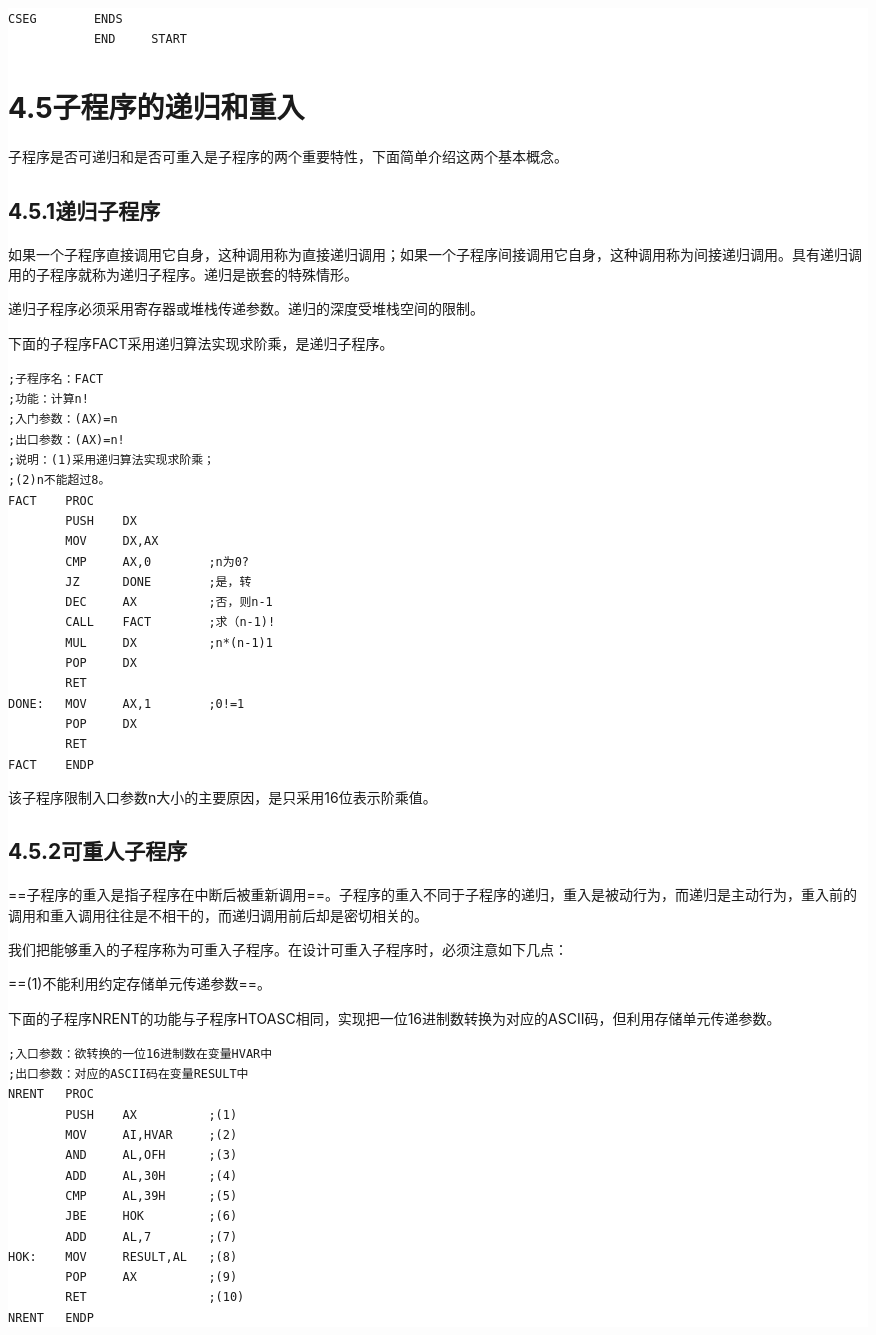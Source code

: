 ```assembly
CSEG 		ENDS
			END 	START
```

# 4.5子程序的递归和重入

子程序是否可递归和是否可重入是子程序的两个重要特性，下面简单介绍这两个基本概念。

## 4.5.1递归子程序

如果一个子程序直接调用它自身，这种调用称为直接递归调用；如果一个子程序间接调用它自身，这种调用称为间接递归调用。具有递归调用的子程序就称为递归子程序。递归是嵌套的特殊情形。

递归子程序必须采用寄存器或堆栈传递参数。递归的深度受堆栈空间的限制。

下面的子程序FACT采用递归算法实现求阶乘，是递归子程序。

```assembly
;子程序名：FACT
;功能：计算n!
;入门参数：(AX)=n
;出口参数：(AX)=n!
;说明：(1)采用递归算法实现求阶乘；
;(2)n不能超过8。
FACT 	PROC
		PUSH 	DX
		MOV 	DX,AX
		CMP 	AX,0		;n为0?
		JZ 		DONE		;是，转
		DEC 	AX			;否，则n-1
		CALL 	FACT		;求（n-1)!
		MUL		DX			;n*(n-1)1
		POP		DX
		RET
DONE: 	MOV 	AX,1		;0!=1
		POP		DX
		RET
FACT 	ENDP
```

该子程序限制入口参数n大小的主要原因，是只采用16位表示阶乘值。

## 4.5.2可重人子程序

==子程序的重入是指子程序在中断后被重新调用==。子程序的重入不同于子程序的递归，重入是被动行为，而递归是主动行为，重入前的调用和重入调用往往是不相干的，而递归调用前后却是密切相关的。

我们把能够重入的子程序称为可重入子程序。在设计可重入子程序时，必须注意如下几点：

==(1)不能利用约定存储单元传递参数==。

下面的子程序NRENT的功能与子程序HTOASC相同，实现把一位16进制数转换为对应的ASCII码，但利用存储单元传递参数。

```assembly
;入口参数：欲转换的一位16进制数在变量HVAR中
;出口参数：对应的ASCII码在变量RESULT中
NRENT 	PROC
		PUSH 	AX 			;(1)
		MOV 	AI,HVAR		;(2)
		AND		AL,OFH		;(3)
		ADD		AL,30H 		;(4)
		CMP 	AL,39H 		;(5)
		JBE		HOK 		;(6)
		ADD 	AL,7 		;(7)
HOK:	MOV 	RESULT,AL 	;(8)
		POP		AX			;(9)
		RET					;(10)
NRENT 	ENDP
```